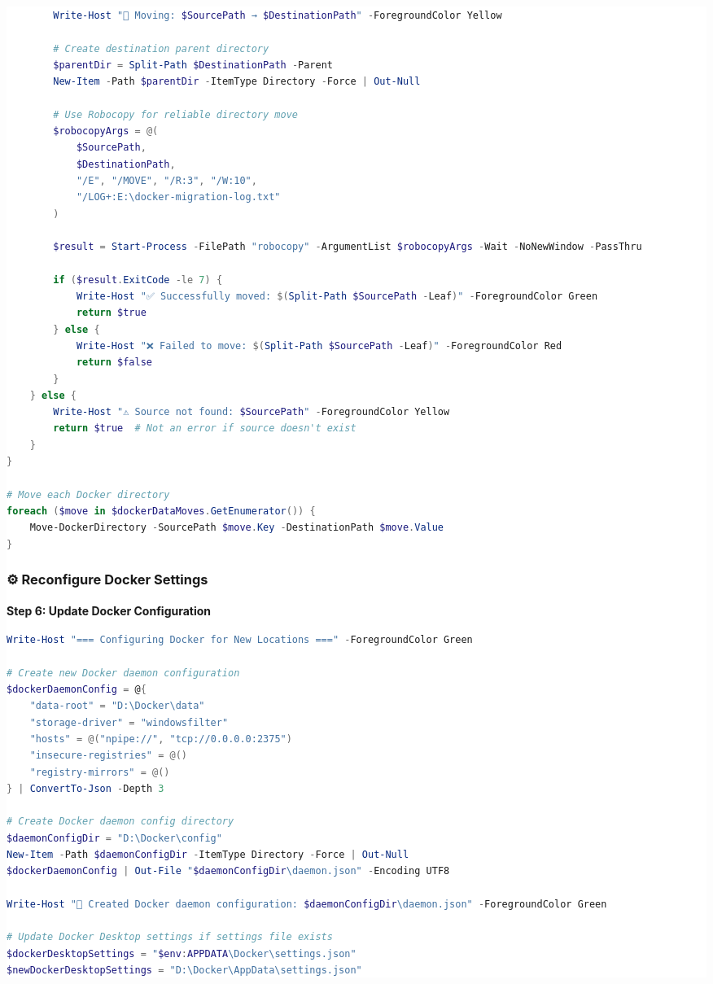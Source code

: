 ```powershell
        Write-Host "📂 Moving: $SourcePath → $DestinationPath" -ForegroundColor Yellow
        
        # Create destination parent directory
        $parentDir = Split-Path $DestinationPath -Parent
        New-Item -Path $parentDir -ItemType Directory -Force | Out-Null
        
        # Use Robocopy for reliable directory move
        $robocopyArgs = @(
            $SourcePath,
            $DestinationPath,
            "/E", "/MOVE", "/R:3", "/W:10",
            "/LOG+:E:\docker-migration-log.txt"
        )
        
        $result = Start-Process -FilePath "robocopy" -ArgumentList $robocopyArgs -Wait -NoNewWindow -PassThru
        
        if ($result.ExitCode -le 7) {
            Write-Host "✅ Successfully moved: $(Split-Path $SourcePath -Leaf)" -ForegroundColor Green
            return $true
        } else {
            Write-Host "❌ Failed to move: $(Split-Path $SourcePath -Leaf)" -ForegroundColor Red
            return $false
        }
    } else {
        Write-Host "⚠️ Source not found: $SourcePath" -ForegroundColor Yellow
        return $true  # Not an error if source doesn't exist
    }
}

# Move each Docker directory
foreach ($move in $dockerDataMoves.GetEnumerator()) {
    Move-DockerDirectory -SourcePath $move.Key -DestinationPath $move.Value
}
```

### ⚙️ Reconfigure Docker Settings

**Step 6: Update Docker Configuration**

```powershell
Write-Host "=== Configuring Docker for New Locations ===" -ForegroundColor Green

# Create new Docker daemon configuration
$dockerDaemonConfig = @{
    "data-root" = "D:\Docker\data"
    "storage-driver" = "windowsfilter"
    "hosts" = @("npipe://", "tcp://0.0.0.0:2375")
    "insecure-registries" = @()
    "registry-mirrors" = @()
} | ConvertTo-Json -Depth 3

# Create Docker daemon config directory
$daemonConfigDir = "D:\Docker\config"
New-Item -Path $daemonConfigDir -ItemType Directory -Force | Out-Null
$dockerDaemonConfig | Out-File "$daemonConfigDir\daemon.json" -Encoding UTF8

Write-Host "📝 Created Docker daemon configuration: $daemonConfigDir\daemon.json" -ForegroundColor Green

# Update Docker Desktop settings if settings file exists
$dockerDesktopSettings = "$env:APPDATA\Docker\settings.json"
$newDockerDesktopSettings = "D:\Docker\AppData\settings.json"
```